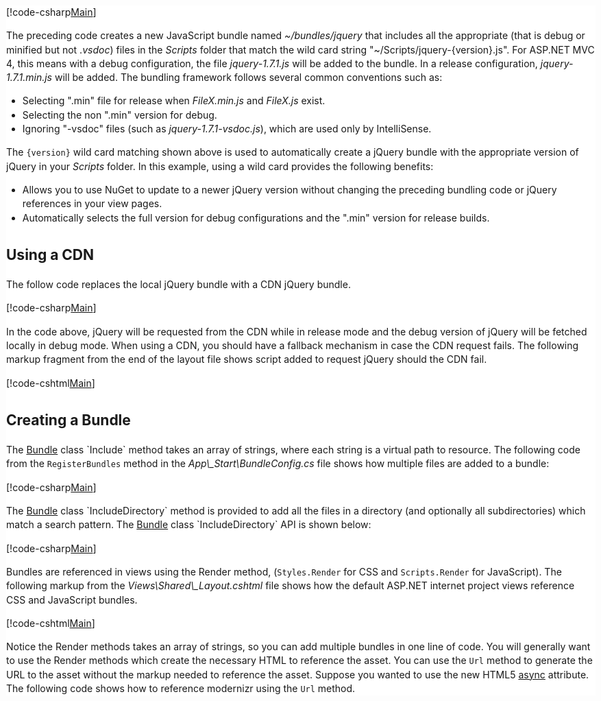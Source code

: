 [!code-csharp[Main](bundling-and-minification/samples/sample5.cs)]

The  preceding code creates a new JavaScript bundle named *~/bundles/jquery* that includes all the appropriate (that is debug or minified but not .*vsdoc*) files in the *Scripts* folder that match the wild card string "~/Scripts/jquery-{version}.js". For ASP.NET MVC 4, this means with a debug configuration, the file *jquery-1.7.1.js* will be added to the bundle. In a release configuration, *jquery-1.7.1.min.js* will be added. The bundling framework follows several common conventions such as:

- Selecting ".min" file for release when *FileX.min.js* and *FileX.js* exist.
- Selecting the non ".min" version for debug.
- Ignoring "-vsdoc" files (such as *jquery-1.7.1-vsdoc.js*), which are used only by IntelliSense.

The `{version}` wild card matching shown above is used to automatically create a jQuery bundle with the appropriate version of jQuery in your *Scripts* folder. In this example, using a wild card provides the following benefits:

- Allows you to use NuGet to update to a newer jQuery version without changing the preceding bundling code or jQuery references in your view pages.
- Automatically selects the full version for debug configurations and the ".min" version for release builds.

## Using a CDN

 The follow code replaces the local jQuery bundle with a CDN jQuery bundle.

[!code-csharp[Main](bundling-and-minification/samples/sample6.cs)]

In the code above, jQuery will be requested from the CDN while in release mode and the debug version of jQuery will be fetched locally in debug mode. When using a CDN, you should have a fallback mechanism in case the CDN request fails. The following markup fragment from the end of the layout file shows script added to request jQuery should the CDN fail.

[!code-cshtml[Main](bundling-and-minification/samples/sample7.cshtml?highlight=5-13)]

## Creating a Bundle

The [Bundle](https://msdn.microsoft.com/library/system.web.optimization.bundle(v=VS.110).aspx) class `Include` method takes an array of strings, where each string is a virtual path to resource. The following code from the `RegisterBundles` method in the *App\\\_Start\\BundleConfig.cs* file shows how multiple files are added to a bundle:

[!code-csharp[Main](bundling-and-minification/samples/sample8.cs)]

The [Bundle](https://msdn.microsoft.com/library/system.web.optimization.bundle(v=VS.110).aspx) class `IncludeDirectory` method is provided to add all the files in a directory (and optionally all subdirectories) which match a search pattern. The [Bundle](https://msdn.microsoft.com/library/system.web.optimization.bundle(v=VS.110).aspx) class `IncludeDirectory` API is shown below:

[!code-csharp[Main](bundling-and-minification/samples/sample9.cs)]

Bundles are referenced in views using the Render method, (`Styles.Render` for CSS and `Scripts.Render` for JavaScript). The following markup from the *Views\\Shared\\\_Layout.cshtml* file shows how the default ASP.NET internet project views reference CSS and JavaScript bundles.

[!code-cshtml[Main](bundling-and-minification/samples/sample10.cshtml?highlight=5-6,11)]

Notice the Render methods takes an array of strings, so you can add multiple bundles in one line of code. You will generally want to use the Render methods which create the necessary HTML to reference the asset. You can use the `Url` method to generate the URL to the asset without the markup needed to reference the asset. Suppose you wanted to use the new HTML5 [async](http://www.whatwg.org/specs/web-apps/current-work/#attr-script-async) attribute. The following code shows how to reference modernizr using the `Url` method.
